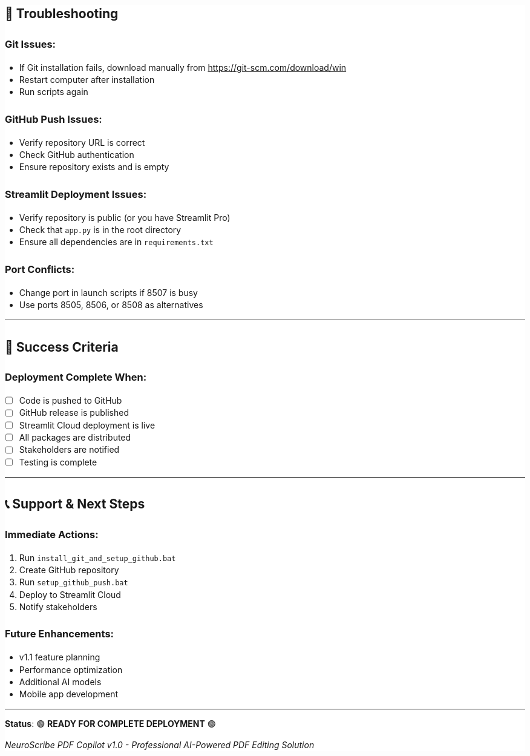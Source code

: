 
## 🔧 **Troubleshooting**

### **Git Issues**:
- If Git installation fails, download manually from https://git-scm.com/download/win
- Restart computer after installation
- Run scripts again

### **GitHub Push Issues**:
- Verify repository URL is correct
- Check GitHub authentication
- Ensure repository exists and is empty

### **Streamlit Deployment Issues**:
- Verify repository is public (or you have Streamlit Pro)
- Check that `app.py` is in the root directory
- Ensure all dependencies are in `requirements.txt`

### **Port Conflicts**:
- Change port in launch scripts if 8507 is busy
- Use ports 8505, 8506, or 8508 as alternatives

---

## 🎉 **Success Criteria**

### **Deployment Complete When**:
- [ ] Code is pushed to GitHub
- [ ] GitHub release is published
- [ ] Streamlit Cloud deployment is live
- [ ] All packages are distributed
- [ ] Stakeholders are notified
- [ ] Testing is complete

---

## 📞 **Support & Next Steps**

### **Immediate Actions**:
1. Run `install_git_and_setup_github.bat`
2. Create GitHub repository
3. Run `setup_github_push.bat`
4. Deploy to Streamlit Cloud
5. Notify stakeholders

### **Future Enhancements**:
- v1.1 feature planning
- Performance optimization
- Additional AI models
- Mobile app development

---

**Status**: 🟢 **READY FOR COMPLETE DEPLOYMENT** 🟢

*NeuroScribe PDF Copilot v1.0 - Professional AI-Powered PDF Editing Solution* 